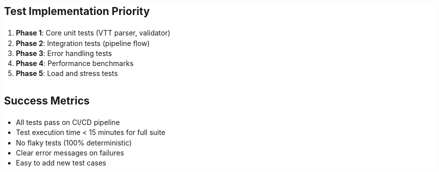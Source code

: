 ## Test Implementation Priority

1. **Phase 1**: Core unit tests (VTT parser, validator)
2. **Phase 2**: Integration tests (pipeline flow)
3. **Phase 3**: Error handling tests
4. **Phase 4**: Performance benchmarks
5. **Phase 5**: Load and stress tests

## Success Metrics

- All tests pass on CI/CD pipeline
- Test execution time < 15 minutes for full suite
- No flaky tests (100% deterministic)
- Clear error messages on failures
- Easy to add new test cases